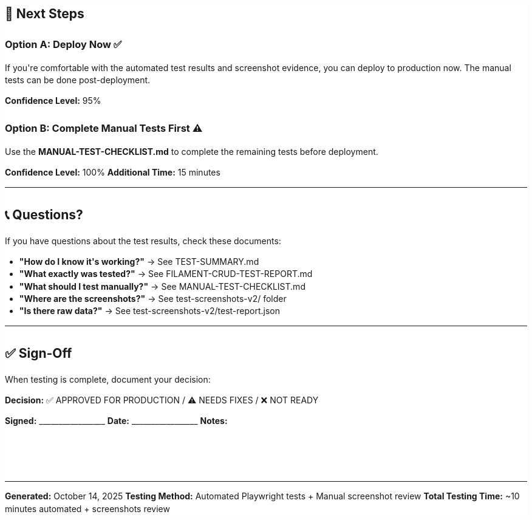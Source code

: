 
## 🚀 Next Steps

### Option A: Deploy Now ✅
If you're comfortable with the automated test results and screenshot evidence, you can deploy to production now. The manual tests can be done post-deployment.

**Confidence Level:** 95%

### Option B: Complete Manual Tests First ⚠️
Use the **MANUAL-TEST-CHECKLIST.md** to complete the remaining tests before deployment.

**Confidence Level:** 100%
**Additional Time:** 15 minutes

---

## 📞 Questions?

If you have questions about the test results, check these documents:

- **"How do I know it's working?"** → See TEST-SUMMARY.md
- **"What exactly was tested?"** → See FILAMENT-CRUD-TEST-REPORT.md
- **"What should I test manually?"** → See MANUAL-TEST-CHECKLIST.md
- **"Where are the screenshots?"** → See test-screenshots-v2/ folder
- **"Is there raw data?"** → See test-screenshots-v2/test-report.json

---

## ✅ Sign-Off

When testing is complete, document your decision:

**Decision:** ✅ APPROVED FOR PRODUCTION / ⚠️ NEEDS FIXES / ❌ NOT READY

**Signed:** _________________
**Date:** _________________
**Notes:**
```




```

---

**Generated:** October 14, 2025
**Testing Method:** Automated Playwright tests + Manual screenshot review
**Total Testing Time:** ~10 minutes automated + screenshots review
